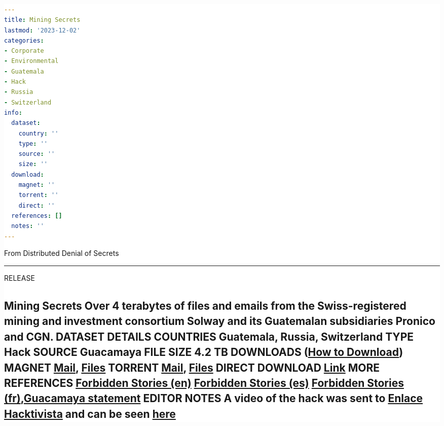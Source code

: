 ```yaml
---
title: Mining Secrets
lastmod: '2023-12-02'
categories:
- Corporate
- Environmental
- Guatemala
- Hack
- Russia
- Switzerland
info:
  dataset:
    country: ''
    type: ''
    source: ''
    size: ''
  download:
    magnet: ''
    torrent: ''
    direct: ''
  references: []
  notes: ''
---
```




From Distributed Denial of Secrets

---
RELEASE

**Mining Secrets**
Over 4 terabytes of files and emails from the Swiss-registered mining and investment consortium Solway and its Guatemalan subsidiaries Pronico and CGN.
DATASET DETAILS
**COUNTRIES** Guatemala, Russia, Switzerland
**TYPE** Hack
**SOURCE** Guacamaya
**FILE SIZE** 4.2 TB
DOWNLOADS ([How to Download](Torrents.html "Torrents"))
**MAGNET** [Mail](magnet:?xt=urn:btih:f4bebdc2edd8691b9ec188fbd5dc325712fb8dff&dn=Pronico+mail&tr=udp://9.rarbg.to:2920&tr=udp://tracker.opentrackr.org:1337&tr=udp://exodus.desync.com:6969), [Files](magnet:?xt=urn:btih:9ddccf17d26c716e5626dd7b1b5e8cd9f5a7b2a0&dn=Pronico+files&tr=udp://9.rarbg.to:2920&tr=udp://tracker.opentrackr.org:1337&tr=udp://exodus.desync.com:6969)
**TORRENT** [Mail](../images/a/a9/Mining_Secrets_mail.torrent), [Files](../images/3/30/Mining_Secrets_files.torrent)
**DIRECT DOWNLOAD** [Link](https://data.ddosecrets.com/Mining%20Secrets/)
MORE
**REFERENCES**
[Forbidden Stories (en)](https://forbiddenstories.org/case/mining-secrets/) [Forbidden Stories (es)](https://forbiddenstories.org/es/case/mining-secrets/) [Forbidden Stories (fr)](https://forbiddenstories.org/fr/case/mining-secrets/),[Guacamaya statement](https://enlacehacktivista.org/comunicado_guacamaya.txt)
**EDITOR NOTES**
A video of the hack was sent to [Enlace Hacktivista](https://enlacehacktivista.org/) and can be seen [here](https://enlacehacktivista.org/hackback.webm)
---
